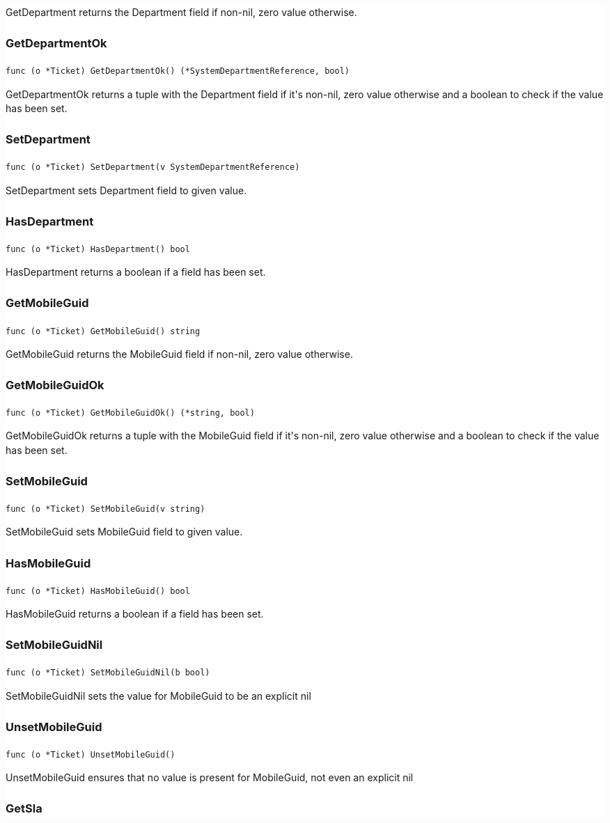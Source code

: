 GetDepartment returns the Department field if non-nil, zero value otherwise.

### GetDepartmentOk

`func (o *Ticket) GetDepartmentOk() (*SystemDepartmentReference, bool)`

GetDepartmentOk returns a tuple with the Department field if it's non-nil, zero value otherwise
and a boolean to check if the value has been set.

### SetDepartment

`func (o *Ticket) SetDepartment(v SystemDepartmentReference)`

SetDepartment sets Department field to given value.

### HasDepartment

`func (o *Ticket) HasDepartment() bool`

HasDepartment returns a boolean if a field has been set.

### GetMobileGuid

`func (o *Ticket) GetMobileGuid() string`

GetMobileGuid returns the MobileGuid field if non-nil, zero value otherwise.

### GetMobileGuidOk

`func (o *Ticket) GetMobileGuidOk() (*string, bool)`

GetMobileGuidOk returns a tuple with the MobileGuid field if it's non-nil, zero value otherwise
and a boolean to check if the value has been set.

### SetMobileGuid

`func (o *Ticket) SetMobileGuid(v string)`

SetMobileGuid sets MobileGuid field to given value.

### HasMobileGuid

`func (o *Ticket) HasMobileGuid() bool`

HasMobileGuid returns a boolean if a field has been set.

### SetMobileGuidNil

`func (o *Ticket) SetMobileGuidNil(b bool)`

 SetMobileGuidNil sets the value for MobileGuid to be an explicit nil

### UnsetMobileGuid
`func (o *Ticket) UnsetMobileGuid()`

UnsetMobileGuid ensures that no value is present for MobileGuid, not even an explicit nil
### GetSla
